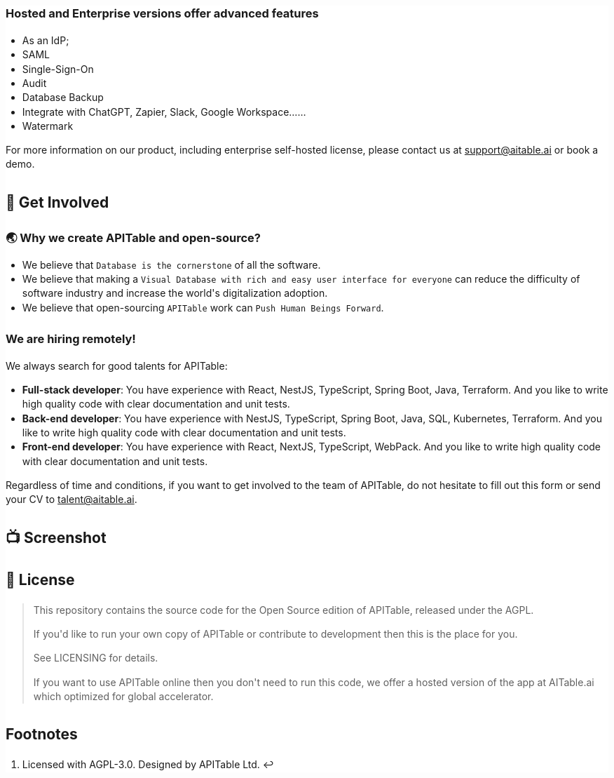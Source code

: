 ### Hosted and Enterprise versions offer advanced features

-   As an IdP;
-   SAML
-   Single-Sign-On
-   Audit
-   Database Backup
-   Integrate with ChatGPT, Zapier, Slack, Google Workspace……
-   Watermark

For more information on our product, including enterprise self-hosted license, please contact us at support@aitable.ai or book a demo.

👫 Get Involved
---------------

### 🌏 Why we create APITable and open-source?

-   We believe that `Database is the cornerstone` of all the software.
-   We believe that making a `Visual Database with rich and easy user interface for everyone` can reduce the difficulty of software industry and increase the world's digitalization adoption.
-   We believe that open-sourcing `APITable` work can `Push Human Beings Forward`.

### We are hiring remotely!

We always search for good talents for APITable:

-   **Full-stack developer**: You have experience with React, NestJS, TypeScript, Spring Boot, Java, Terraform. And you like to write high quality code with clear documentation and unit tests.
-   **Back-end developer**: You have experience with NestJS, TypeScript, Spring Boot, Java, SQL, Kubernetes, Terraform. And you like to write high quality code with clear documentation and unit tests.
-   **Front-end developer**: You have experience with React, NextJS, TypeScript, WebPack. And you like to write high quality code with clear documentation and unit tests.

Regardless of time and conditions, if you want to get involved to the team of APITable, do not hesitate to fill out this form or send your CV to talent@aitable.ai.

📺 Screenshot
-------------

🥰 License
----------

> This repository contains the source code for the Open Source edition of APITable, released under the AGPL.
> 
> If you'd like to run your own copy of APITable or contribute to development then this is the place for you.
> 
> See LICENSING for details.
> 
> If you want to use APITable online then you don't need to run this code, we offer a hosted version of the app at AITable.ai which optimized for global accelerator.

  

Footnotes
---------

1.  Licensed with AGPL-3.0. Designed by APITable Ltd. ↩
